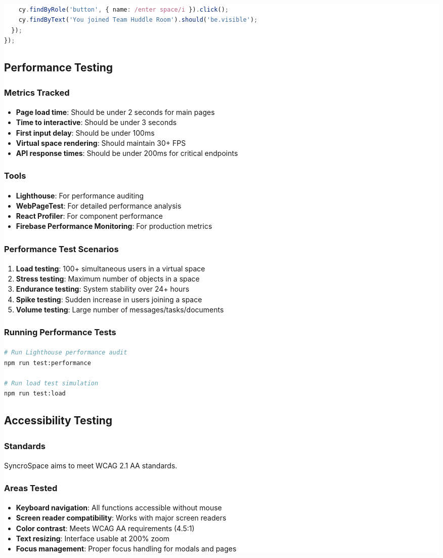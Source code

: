 ```typescript
    cy.findByRole('button', { name: /enter space/i }).click();
    cy.findByText('You joined Team Huddle Room').should('be.visible');
  });
});
```

## Performance Testing

### Metrics Tracked

- **Page load time**: Should be under 2 seconds for main pages
- **Time to interactive**: Should be under 3 seconds
- **First input delay**: Should be under 100ms
- **Virtual space rendering**: Should maintain 30+ FPS
- **API response times**: Should be under 200ms for critical endpoints

### Tools

- **Lighthouse**: For performance auditing
- **WebPageTest**: For detailed performance analysis
- **React Profiler**: For component performance
- **Firebase Performance Monitoring**: For production metrics

### Performance Test Scenarios

1. **Load testing**: 100+ simultaneous users in a virtual space
2. **Stress testing**: Maximum number of objects in a space
3. **Endurance testing**: System stability over 24+ hours
4. **Spike testing**: Sudden increase in users joining a space
5. **Volume testing**: Large number of messages/tasks/documents

### Running Performance Tests

```bash
# Run Lighthouse performance audit
npm run test:performance

# Run load test simulation
npm run test:load
```

## Accessibility Testing

### Standards

SyncroSpace aims to meet WCAG 2.1 AA standards.

### Areas Tested

- **Keyboard navigation**: All functions accessible without mouse
- **Screen reader compatibility**: Works with major screen readers
- **Color contrast**: Meets WCAG AA requirements (4.5:1)
- **Text resizing**: Interface usable at 200% zoom
- **Focus management**: Proper focus handling for modals and pages
